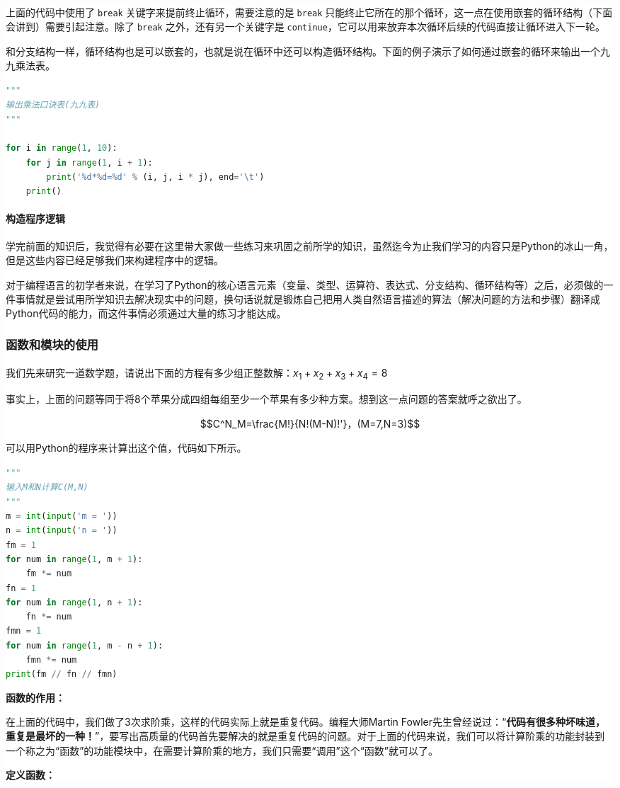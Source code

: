 上面的代码中使用了 `break` 关键字来提前终止循环，需要注意的是 `break` 只能终止它所在的那个循环，这一点在使用嵌套的循环结构（下面会讲到）需要引起注意。除了 `break` 之外，还有另一个关键字是 `continue`，它可以用来放弃本次循环后续的代码直接让循环进入下一轮。

和分支结构一样，循环结构也是可以嵌套的，也就是说在循环中还可以构造循环结构。下面的例子演示了如何通过嵌套的循环来输出一个九九乘法表。

```python
"""
输出乘法口诀表(九九表)
"""

for i in range(1, 10):
    for j in range(1, i + 1):
        print('%d*%d=%d' % (i, j, i * j), end='\t')
    print()
```

#### 构造程序逻辑

学完前面的知识后，我觉得有必要在这里带大家做一些练习来巩固之前所学的知识，虽然迄今为止我们学习的内容只是Python的冰山一角，但是这些内容已经足够我们来构建程序中的逻辑。

对于编程语言的初学者来说，在学习了Python的核心语言元素（变量、类型、运算符、表达式、分支结构、循环结构等）之后，必须做的一件事情就是尝试用所学知识去解决现实中的问题，换句话说就是锻炼自己把用人类自然语言描述的算法（解决问题的方法和步骤）翻译成Python代码的能力，而这件事情必须通过大量的练习才能达成。

### 函数和模块的使用

我们先来研究一道数学题，请说出下面的方程有多少组正整数解：$x_1+x_2+x_3+x_4=8$

事实上，上面的问题等同于将8个苹果分成四组每组至少一个苹果有多少种方案。想到这一点问题的答案就呼之欲出了。

$$C^N_M=\frac{M!}{N!(M-N)!'}，(M=7,N=3)$$

可以用Python的程序来计算出这个值，代码如下所示。

```python
"""
输入M和N计算C(M,N)
"""
m = int(input('m = '))
n = int(input('n = '))
fm = 1
for num in range(1, m + 1):
    fm *= num
fn = 1
for num in range(1, n + 1):
    fn *= num
fmn = 1
for num in range(1, m - n + 1):
    fmn *= num
print(fm // fn // fmn)
```

**函数的作用：**

在上面的代码中，我们做了3次求阶乘，这样的代码实际上就是重复代码。编程大师Martin Fowler先生曾经说过：“**代码有很多种坏味道，重复是最坏的一种！**”，要写出高质量的代码首先要解决的就是重复代码的问题。对于上面的代码来说，我们可以将计算阶乘的功能封装到一个称之为“函数”的功能模块中，在需要计算阶乘的地方，我们只需要“调用”这个“函数”就可以了。

**定义函数：**
